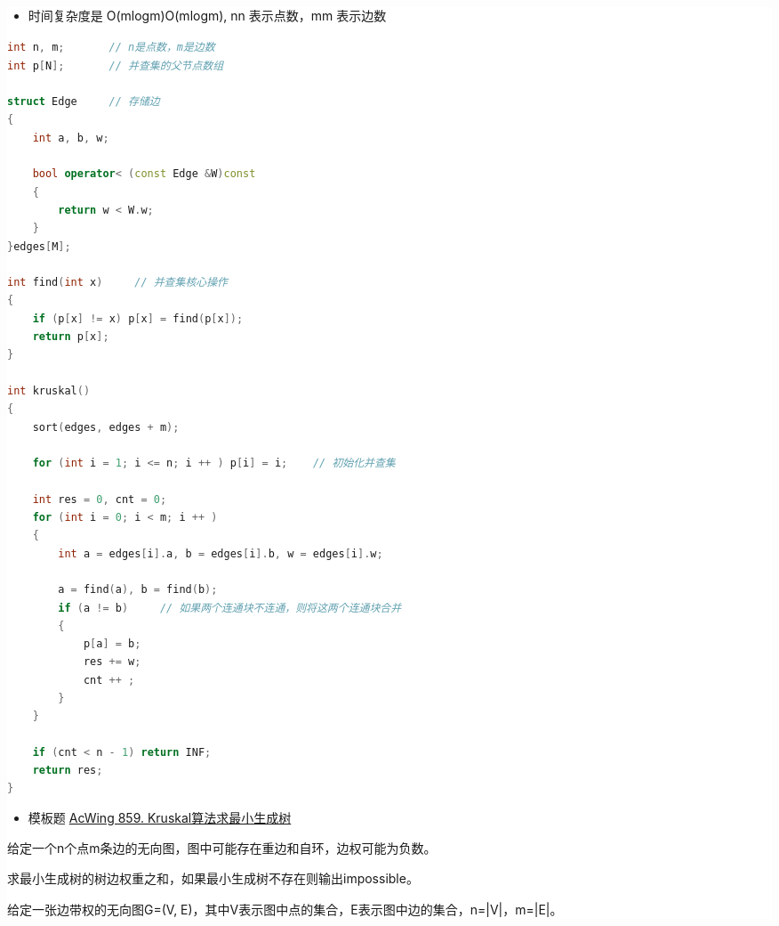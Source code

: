 - 时间复杂度是 O(mlogm)O(mlogm), nn 表示点数，mm 表示边数

```c++
int n, m;       // n是点数，m是边数
int p[N];       // 并查集的父节点数组

struct Edge     // 存储边
{
    int a, b, w;

    bool operator< (const Edge &W)const
    {
        return w < W.w;
    }
}edges[M];

int find(int x)     // 并查集核心操作
{
    if (p[x] != x) p[x] = find(p[x]);
    return p[x];
}

int kruskal()
{
    sort(edges, edges + m);

    for (int i = 1; i <= n; i ++ ) p[i] = i;    // 初始化并查集

    int res = 0, cnt = 0;
    for (int i = 0; i < m; i ++ )
    {
        int a = edges[i].a, b = edges[i].b, w = edges[i].w;

        a = find(a), b = find(b);
        if (a != b)     // 如果两个连通块不连通，则将这两个连通块合并
        {
            p[a] = b;
            res += w;
            cnt ++ ;
        }
    }

    if (cnt < n - 1) return INF;
    return res;
}
```

-  模板题 [AcWing 859. Kruskal算法求最小生成树](https://www.acwing.com/problem/content/861/)

  给定一个n个点m条边的无向图，图中可能存在重边和自环，边权可能为负数。

  求最小生成树的树边权重之和，如果最小生成树不存在则输出impossible。

  给定一张边带权的无向图G=(V, E)，其中V表示图中点的集合，E表示图中边的集合，n=|V|，m=|E|。
